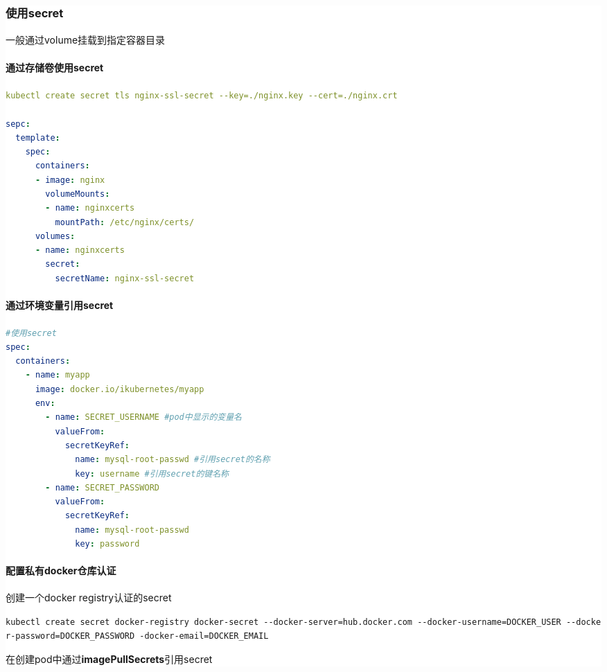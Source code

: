 ### 使用secret

一般通过volume挂载到指定容器目录

#### 通过存储卷使用secret

```yaml
kubectl create secret tls nginx-ssl-secret --key=./nginx.key --cert=./nginx.crt

sepc:
  template:
    spec:
      containers:
      - image: nginx
        volumeMounts:
        - name: nginxcerts
          mountPath: /etc/nginx/certs/
      volumes:
      - name: nginxcerts
        secret:
          secretName: nginx-ssl-secret
```

#### 通过环境变量引用secret

```yaml
#使用secret
spec:
  containers:
    - name: myapp
      image: docker.io/ikubernetes/myapp
      env:
        - name: SECRET_USERNAME #pod中显示的变量名
          valueFrom:
            secretKeyRef:
              name: mysql-root-passwd #引用secret的名称
              key: username #引用secret的键名称
        - name: SECRET_PASSWORD
          valueFrom:
            secretKeyRef:
              name: mysql-root-passwd
              key: password
```

#### 配置私有docker仓库认证

创建一个docker registry认证的secret

```shell
kubectl create secret docker-registry docker-secret --docker-server=hub.docker.com --docker-username=DOCKER_USER --docker-password=DOCKER_PASSWORD -docker-email=DOCKER_EMAIL
```

在创建pod中通过**imagePullSecrets**引用secret
